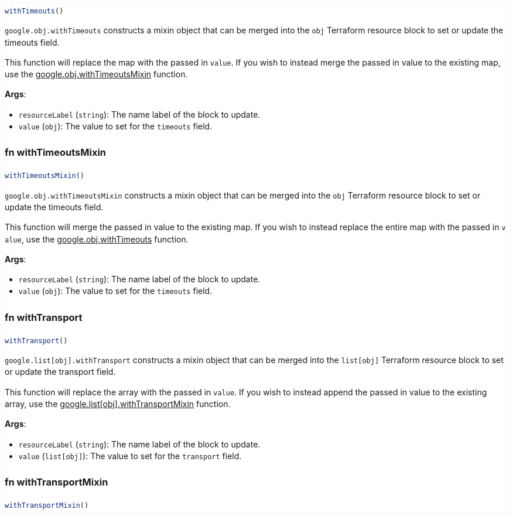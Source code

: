 ```ts
withTimeouts()
```

`google.obj.withTimeouts` constructs a mixin object that can be merged into the `obj`
Terraform resource block to set or update the timeouts field.

This function will replace the map with the passed in `value`. If you wish to instead merge the
passed in value to the existing map, use the [google.obj.withTimeoutsMixin](TODO) function.

**Args**:
  - `resourceLabel` (`string`): The name label of the block to update.
  - `value` (`obj`): The value to set for the `timeouts` field.


### fn withTimeoutsMixin

```ts
withTimeoutsMixin()
```

`google.obj.withTimeoutsMixin` constructs a mixin object that can be merged into the `obj`
Terraform resource block to set or update the timeouts field.

This function will merge the passed in value to the existing map. If you wish
to instead replace the entire map with the passed in `value`, use the [google.obj.withTimeouts](TODO)
function.


**Args**:
  - `resourceLabel` (`string`): The name label of the block to update.
  - `value` (`obj`): The value to set for the `timeouts` field.


### fn withTransport

```ts
withTransport()
```

`google.list[obj].withTransport` constructs a mixin object that can be merged into the `list[obj]`
Terraform resource block to set or update the transport field.

This function will replace the array with the passed in `value`. If you wish to instead append the
passed in value to the existing array, use the [google.list[obj].withTransportMixin](TODO) function.


**Args**:
  - `resourceLabel` (`string`): The name label of the block to update.
  - `value` (`list[obj]`): The value to set for the `transport` field.


### fn withTransportMixin

```ts
withTransportMixin()
```
